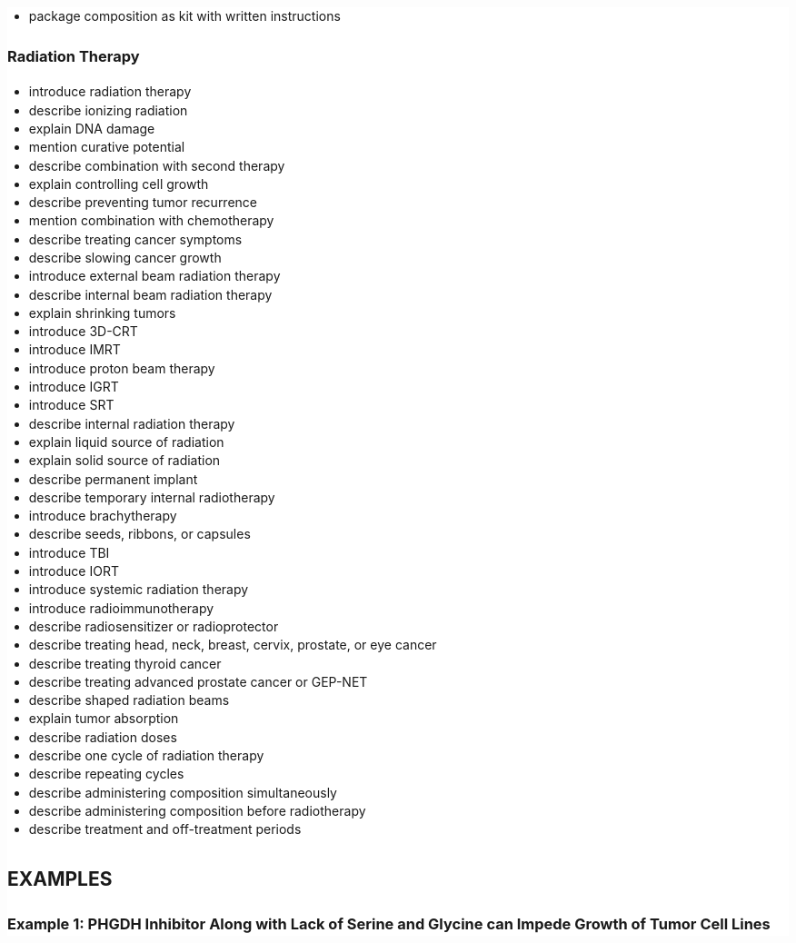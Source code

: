 - package composition as kit with written instructions

### Radiation Therapy

- introduce radiation therapy
- describe ionizing radiation
- explain DNA damage
- mention curative potential
- describe combination with second therapy
- explain controlling cell growth
- describe preventing tumor recurrence
- mention combination with chemotherapy
- describe treating cancer symptoms
- describe slowing cancer growth
- introduce external beam radiation therapy
- describe internal beam radiation therapy
- explain shrinking tumors
- introduce 3D-CRT
- introduce IMRT
- introduce proton beam therapy
- introduce IGRT
- introduce SRT
- describe internal radiation therapy
- explain liquid source of radiation
- explain solid source of radiation
- describe permanent implant
- describe temporary internal radiotherapy
- introduce brachytherapy
- describe seeds, ribbons, or capsules
- introduce TBI
- introduce IORT
- introduce systemic radiation therapy
- introduce radioimmunotherapy
- describe radiosensitizer or radioprotector
- describe treating head, neck, breast, cervix, prostate, or eye cancer
- describe treating thyroid cancer
- describe treating advanced prostate cancer or GEP-NET
- describe shaped radiation beams
- explain tumor absorption
- describe radiation doses
- describe one cycle of radiation therapy
- describe repeating cycles
- describe administering composition simultaneously
- describe administering composition before radiotherapy
- describe treatment and off-treatment periods

## EXAMPLES

### Example 1: PHGDH Inhibitor Along with Lack of Serine and Glycine can Impede Growth of Tumor Cell Lines
